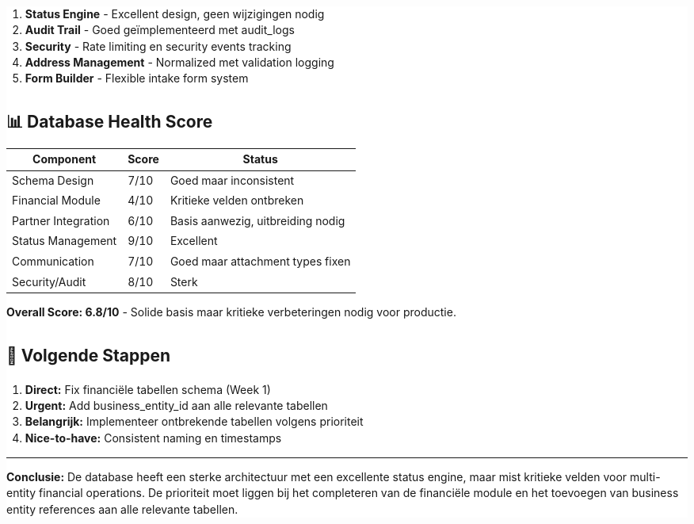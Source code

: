 1. **Status Engine** - Excellent design, geen wijzigingen nodig
2. **Audit Trail** - Goed geïmplementeerd met audit_logs
3. **Security** - Rate limiting en security events tracking
4. **Address Management** - Normalized met validation logging
5. **Form Builder** - Flexible intake form system

## 📊 Database Health Score

| Component | Score | Status |
|-----------|-------|--------|
| Schema Design | 7/10 | Goed maar inconsistent |
| Financial Module | 4/10 | Kritieke velden ontbreken |
| Partner Integration | 6/10 | Basis aanwezig, uitbreiding nodig |
| Status Management | 9/10 | Excellent |
| Communication | 7/10 | Goed maar attachment types fixen |
| Security/Audit | 8/10 | Sterk |

**Overall Score: 6.8/10** - Solide basis maar kritieke verbeteringen nodig voor productie.

## 🚀 Volgende Stappen

1. **Direct:** Fix financiële tabellen schema (Week 1)
2. **Urgent:** Add business_entity_id aan alle relevante tabellen
3. **Belangrijk:** Implementeer ontbrekende tabellen volgens prioriteit
4. **Nice-to-have:** Consistent naming en timestamps

---

**Conclusie:** De database heeft een sterke architectuur met een excellente status engine, maar mist kritieke velden voor multi-entity financial operations. De prioriteit moet liggen bij het completeren van de financiële module en het toevoegen van business entity references aan alle relevante tabellen. 